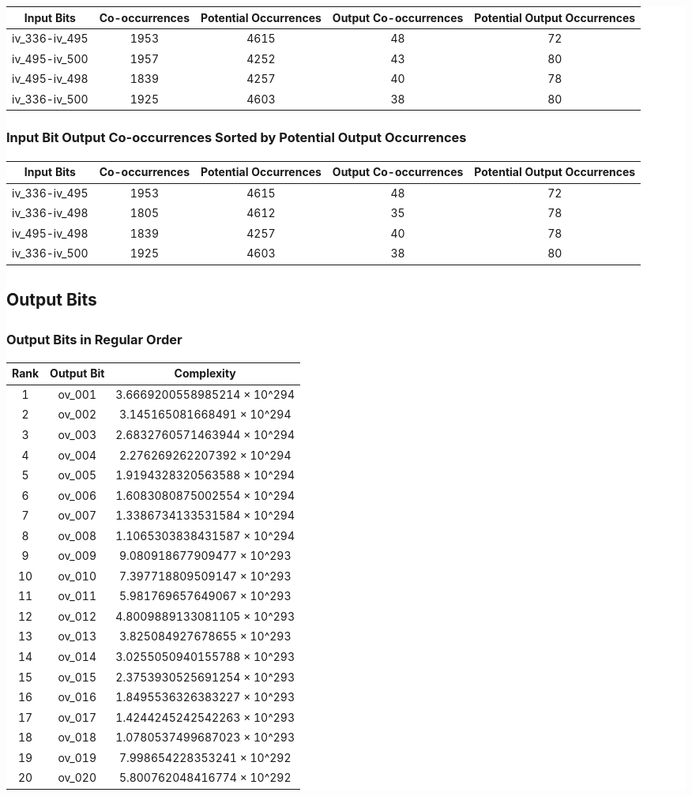 | Input Bits | Co-occurrences | Potential Occurrences | Output Co-occurrences | Potential Output Occurrences |
|:----------:|:--------------:|:---------------------:|:---------------------:|:----------------------------:|
| iv_336-iv_495 | 1953 | 4615 | 48 | 72 |
| iv_495-iv_500 | 1957 | 4252 | 43 | 80 |
| iv_495-iv_498 | 1839 | 4257 | 40 | 78 |
| iv_336-iv_500 | 1925 | 4603 | 38 | 80 |

### Input Bit Output Co-occurrences Sorted by Potential Output Occurrences

| Input Bits | Co-occurrences | Potential Occurrences | Output Co-occurrences | Potential Output Occurrences |
|:----------:|:--------------:|:---------------------:|:---------------------:|:----------------------------:|
| iv_336-iv_495 | 1953 | 4615 | 48 | 72 |
| iv_336-iv_498 | 1805 | 4612 | 35 | 78 |
| iv_495-iv_498 | 1839 | 4257 | 40 | 78 |
| iv_336-iv_500 | 1925 | 4603 | 38 | 80 |

## Output Bits

### Output Bits in Regular Order

| Rank | Output Bit | Complexity |
|:----:|:----------:|:----------:|
| 1 | ov_001 | 3.6669200558985214 × 10^294 |
| 2 | ov_002 | 3.145165081668491 × 10^294 |
| 3 | ov_003 | 2.6832760571463944 × 10^294 |
| 4 | ov_004 | 2.276269262207392 × 10^294 |
| 5 | ov_005 | 1.9194328320563588 × 10^294 |
| 6 | ov_006 | 1.6083080875002554 × 10^294 |
| 7 | ov_007 | 1.3386734133531584 × 10^294 |
| 8 | ov_008 | 1.1065303838431587 × 10^294 |
| 9 | ov_009 | 9.080918677909477 × 10^293 |
| 10 | ov_010 | 7.397718809509147 × 10^293 |
| 11 | ov_011 | 5.981769657649067 × 10^293 |
| 12 | ov_012 | 4.8009889133081105 × 10^293 |
| 13 | ov_013 | 3.825084927678655 × 10^293 |
| 14 | ov_014 | 3.0255050940155788 × 10^293 |
| 15 | ov_015 | 2.3753930525691254 × 10^293 |
| 16 | ov_016 | 1.8495536326383227 × 10^293 |
| 17 | ov_017 | 1.4244245242542263 × 10^293 |
| 18 | ov_018 | 1.0780537499687023 × 10^293 |
| 19 | ov_019 | 7.998654228353241 × 10^292 |
| 20 | ov_020 | 5.800762048416774 × 10^292 |